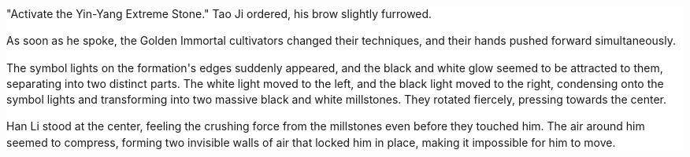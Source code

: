 "Activate the Yin-Yang Extreme Stone." Tao Ji ordered, his brow slightly furrowed.

As soon as he spoke, the Golden Immortal cultivators changed their techniques, and their hands pushed forward simultaneously.

The symbol lights on the formation's edges suddenly appeared, and the black and white glow seemed to be attracted to them, separating into two distinct parts. The white light moved to the left, and the black light moved to the right, condensing onto the symbol lights and transforming into two massive black and white millstones. They rotated fiercely, pressing towards the center.

Han Li stood at the center, feeling the crushing force from the millstones even before they touched him. The air around him seemed to compress, forming two invisible walls of air that locked him in place, making it impossible for him to move.